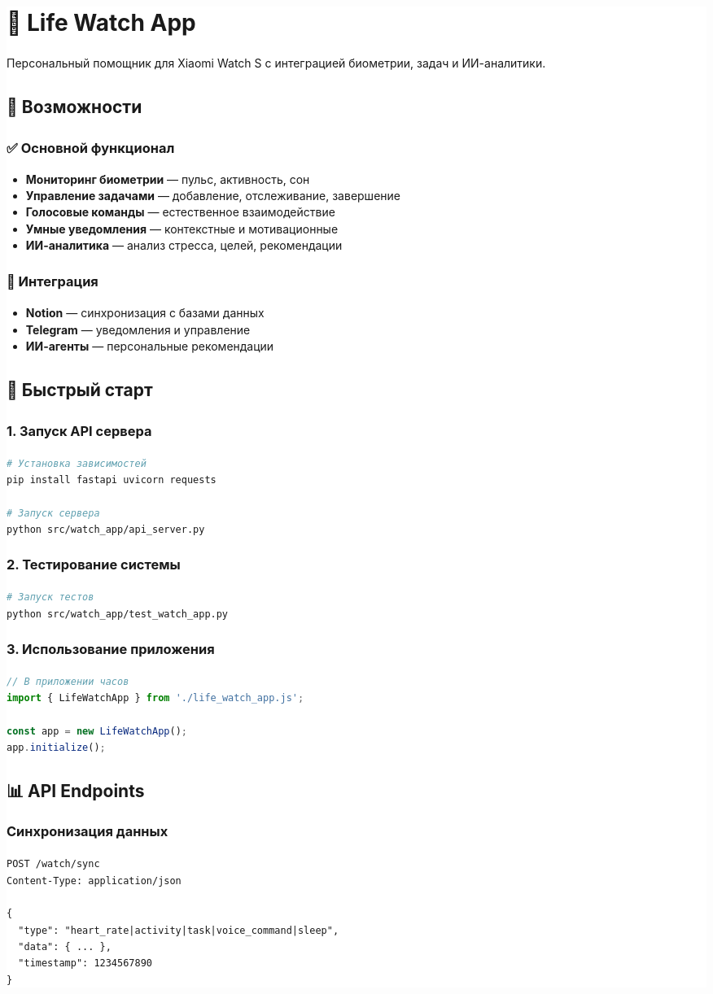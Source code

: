 # 📱 Life Watch App

Персональный помощник для Xiaomi Watch S с интеграцией биометрии, задач и ИИ-аналитики.

## 🎯 Возможности

### ✅ Основной функционал
- **Мониторинг биометрии** — пульс, активность, сон
- **Управление задачами** — добавление, отслеживание, завершение
- **Голосовые команды** — естественное взаимодействие
- **Умные уведомления** — контекстные и мотивационные
- **ИИ-аналитика** — анализ стресса, целей, рекомендации

### 🔄 Интеграция
- **Notion** — синхронизация с базами данных
- **Telegram** — уведомления и управление
- **ИИ-агенты** — персональные рекомендации

## 🚀 Быстрый старт

### 1. Запуск API сервера
```bash
# Установка зависимостей
pip install fastapi uvicorn requests

# Запуск сервера
python src/watch_app/api_server.py
```

### 2. Тестирование системы
```bash
# Запуск тестов
python src/watch_app/test_watch_app.py
```

### 3. Использование приложения
```javascript
// В приложении часов
import { LifeWatchApp } from './life_watch_app.js';

const app = new LifeWatchApp();
app.initialize();
```

## 📊 API Endpoints

### Синхронизация данных
```http
POST /watch/sync
Content-Type: application/json

{
  "type": "heart_rate|activity|task|voice_command|sleep",
  "data": { ... },
  "timestamp": 1234567890
}
```
